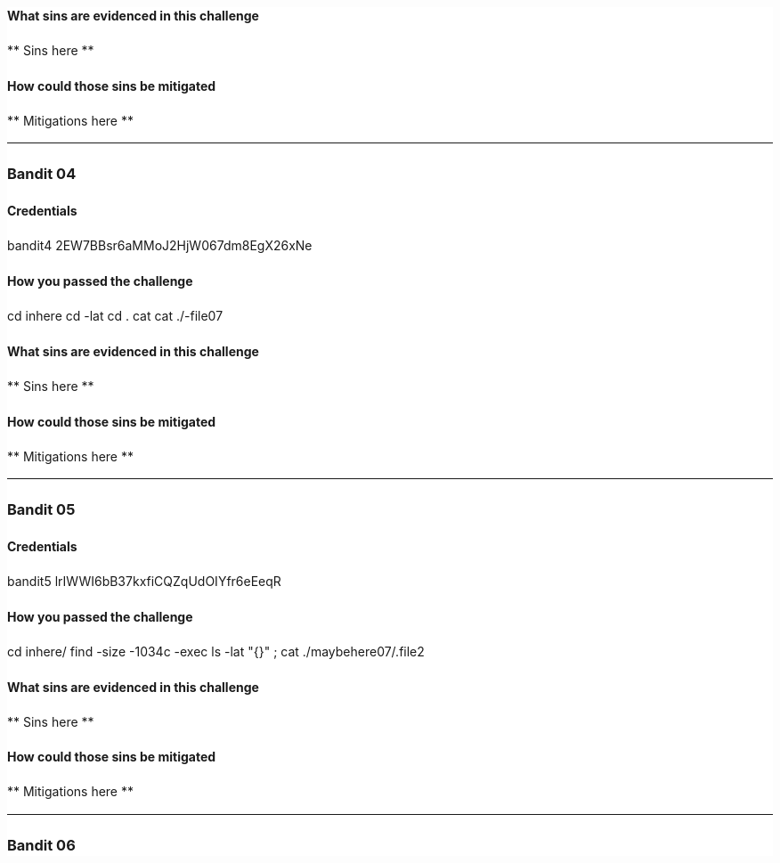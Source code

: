 #### What sins are evidenced in this challenge
** Sins here **

#### How could those sins be mitigated
** Mitigations here **



---
### Bandit 04

#### Credentials
bandit4
2EW7BBsr6aMMoJ2HjW067dm8EgX26xNe

#### How you passed the challenge
cd inhere
cd -lat
cd .
cat cat ./-file07

#### What sins are evidenced in this challenge
** Sins here **

#### How could those sins be mitigated
** Mitigations here **



---
### Bandit 05

#### Credentials
bandit5
lrIWWI6bB37kxfiCQZqUdOIYfr6eEeqR

#### How you passed the challenge
cd inhere/
find -size -1034c -exec ls -lat "{}" \;
cat ./maybehere07/.file2


#### What sins are evidenced in this challenge
** Sins here **

#### How could those sins be mitigated
** Mitigations here **



---
### Bandit 06
